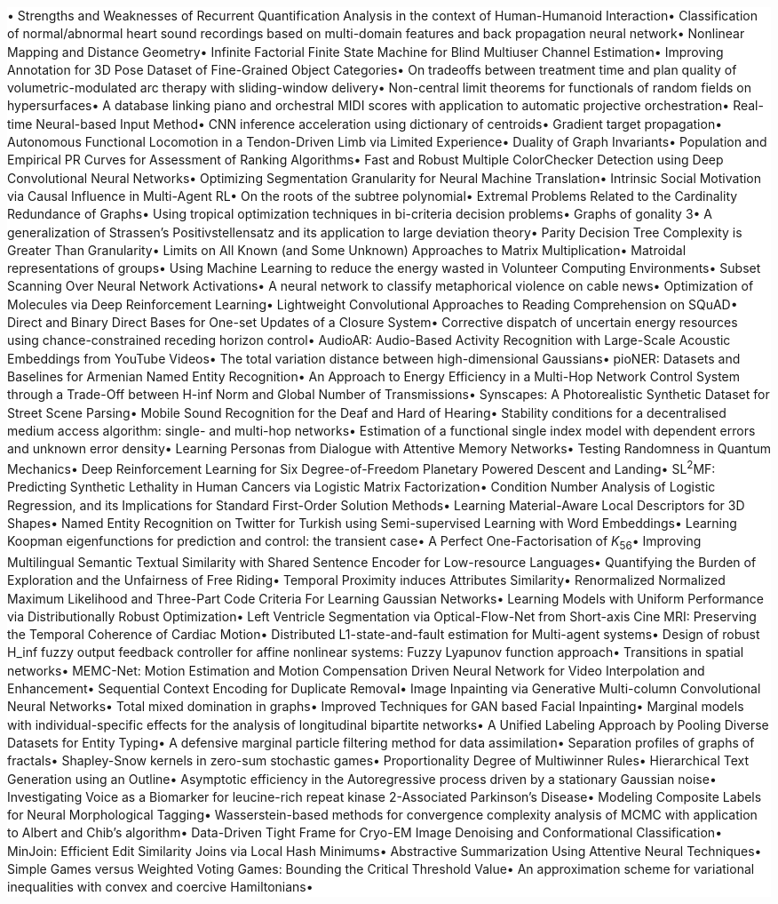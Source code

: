 • Strengths and Weaknesses of Recurrent Quantification Analysis in the context of Human-Humanoid Interaction• Classification of normal/abnormal heart sound recordings based on multi-domain features and back propagation neural network• Nonlinear Mapping and Distance Geometry• Infinite Factorial Finite State Machine for Blind Multiuser Channel Estimation• Improving Annotation for 3D Pose Dataset of Fine-Grained Object Categories• On tradeoffs between treatment time and plan quality of volumetric-modulated arc therapy with sliding-window delivery• Non-central limit theorems for functionals of random fields on hypersurfaces• A database linking piano and orchestral MIDI scores with application to automatic projective orchestration• Real-time Neural-based Input Method• CNN inference acceleration using dictionary of centroids• Gradient target propagation• Autonomous Functional Locomotion in a Tendon-Driven Limb via Limited Experience• Duality of Graph Invariants• Population and Empirical PR Curves for Assessment of Ranking Algorithms• Fast and Robust Multiple ColorChecker Detection using Deep Convolutional Neural Networks• Optimizing Segmentation Granularity for Neural Machine Translation• Intrinsic Social Motivation via Causal Influence in Multi-Agent RL• On the roots of the subtree polynomial• Extremal Problems Related to the Cardinality Redundance of Graphs• Using tropical optimization techniques in bi-criteria decision problems• Graphs of gonality 3• A generalization of Strassen’s Positivstellensatz and its application to large deviation theory• Parity Decision Tree Complexity is Greater Than Granularity• Limits on All Known (and Some Unknown) Approaches to Matrix Multiplication• Matroidal representations of groups• Using Machine Learning to reduce the energy wasted in Volunteer Computing Environments• Subset Scanning Over Neural Network Activations• A neural network to classify metaphorical violence on cable news• Optimization of Molecules via Deep Reinforcement Learning• Lightweight Convolutional Approaches to Reading Comprehension on SQuAD• Direct and Binary Direct Bases for One-set Updates of a Closure System• Corrective dispatch of uncertain energy resources using chance-constrained receding horizon control• AudioAR: Audio-Based Activity Recognition with Large-Scale Acoustic Embeddings from YouTube Videos• The total variation distance between high-dimensional Gaussians• pioNER: Datasets and Baselines for Armenian Named Entity Recognition• An Approach to Energy Efficiency in a Multi-Hop Network Control System through a Trade-Off between H-inf Norm and Global Number of Transmissions• Synscapes: A Photorealistic Synthetic Dataset for Street Scene Parsing• Mobile Sound Recognition for the Deaf and Hard of Hearing• Stability conditions for a decentralised medium access algorithm: single- and multi-hop networks• Estimation of a functional single index model with dependent errors and unknown error density• Learning Personas from Dialogue with Attentive Memory Networks• Testing Randomness in Quantum Mechanics• Deep Reinforcement Learning for Six Degree-of-Freedom Planetary Powered Descent and Landing• SL$^2$MF: Predicting Synthetic Lethality in Human Cancers via Logistic Matrix Factorization• Condition Number Analysis of Logistic Regression, and its Implications for Standard First-Order Solution Methods• Learning Material-Aware Local Descriptors for 3D Shapes• Named Entity Recognition on Twitter for Turkish using Semi-supervised Learning with Word Embeddings• Learning Koopman eigenfunctions for prediction and control: the transient case• A Perfect One-Factorisation of $K_{56}$• Improving Multilingual Semantic Textual Similarity with Shared Sentence Encoder for Low-resource Languages• Quantifying the Burden of Exploration and the Unfairness of Free Riding• Temporal Proximity induces Attributes Similarity• Renormalized Normalized Maximum Likelihood and Three-Part Code Criteria For Learning Gaussian Networks• Learning Models with Uniform Performance via Distributionally Robust Optimization• Left Ventricle Segmentation via Optical-Flow-Net from Short-axis Cine MRI: Preserving the Temporal Coherence of Cardiac Motion• Distributed L1-state-and-fault estimation for Multi-agent systems• Design of robust H_inf fuzzy output feedback controller for affine nonlinear systems: Fuzzy Lyapunov function approach• Transitions in spatial networks• MEMC-Net: Motion Estimation and Motion Compensation Driven Neural Network for Video Interpolation and Enhancement• Sequential Context Encoding for Duplicate Removal• Image Inpainting via Generative Multi-column Convolutional Neural Networks• Total mixed domination in graphs• Improved Techniques for GAN based Facial Inpainting• Marginal models with individual-specific effects for the analysis of longitudinal bipartite networks• A Unified Labeling Approach by Pooling Diverse Datasets for Entity Typing• A defensive marginal particle filtering method for data assimilation• Separation profiles of graphs of fractals• Shapley-Snow kernels in zero-sum stochastic games• Proportionality Degree of Multiwinner Rules• Hierarchical Text Generation using an Outline• Asymptotic efficiency in the Autoregressive process driven by a stationary Gaussian noise• Investigating Voice as a Biomarker for leucine-rich repeat kinase 2-Associated Parkinson’s Disease• Modeling Composite Labels for Neural Morphological Tagging• Wasserstein-based methods for convergence complexity analysis of MCMC with application to Albert and Chib’s algorithm• Data-Driven Tight Frame for Cryo-EM Image Denoising and Conformational Classification• MinJoin: Efficient Edit Similarity Joins via Local Hash Minimums• Abstractive Summarization Using Attentive Neural Techniques• Simple Games versus Weighted Voting Games: Bounding the Critical Threshold Value• An approximation scheme for variational inequalities with convex and coercive Hamiltonians•